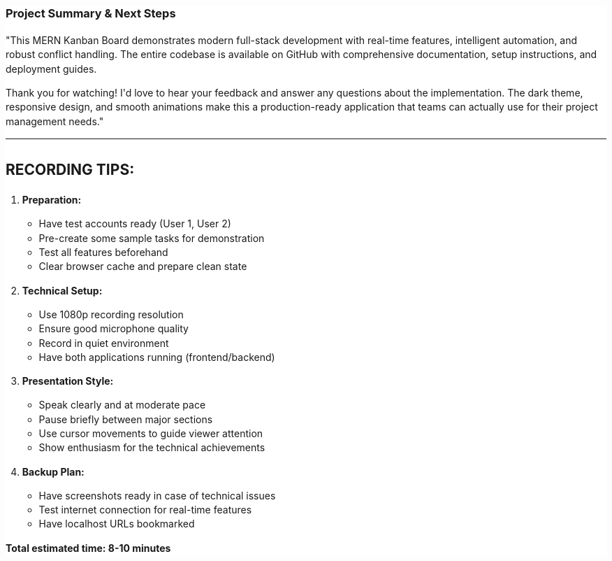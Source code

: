 ### **Project Summary & Next Steps**
"This MERN Kanban Board demonstrates modern full-stack development with real-time features, intelligent automation, and robust conflict handling. The entire codebase is available on GitHub with comprehensive documentation, setup instructions, and deployment guides.

Thank you for watching! I'd love to hear your feedback and answer any questions about the implementation. The dark theme, responsive design, and smooth animations make this a production-ready application that teams can actually use for their project management needs."

---

## **RECORDING TIPS:**

1. **Preparation:**
   - Have test accounts ready (User 1, User 2)
   - Pre-create some sample tasks for demonstration
   - Test all features beforehand
   - Clear browser cache and prepare clean state

2. **Technical Setup:**
   - Use 1080p recording resolution
   - Ensure good microphone quality
   - Record in quiet environment
   - Have both applications running (frontend/backend)

3. **Presentation Style:**
   - Speak clearly and at moderate pace
   - Pause briefly between major sections
   - Use cursor movements to guide viewer attention
   - Show enthusiasm for the technical achievements

4. **Backup Plan:**
   - Have screenshots ready in case of technical issues
   - Test internet connection for real-time features
   - Have localhost URLs bookmarked

**Total estimated time: 8-10 minutes**
